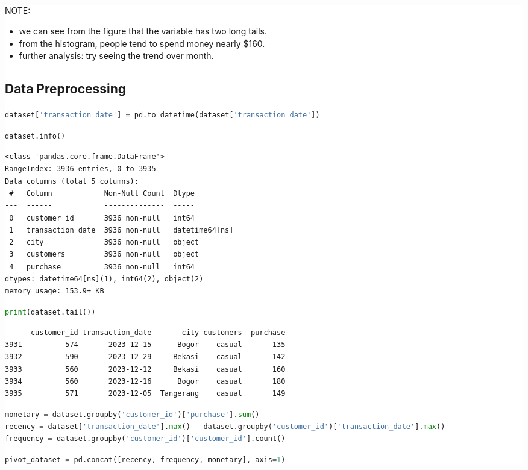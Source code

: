 

NOTE:

- we can see from the figure that the variable has two long tails.
- from the histogram, people tend to spend money nearly $160.
- further analysis: try seeing the trend over month.

## Data Preprocessing


```python
dataset['transaction_date'] = pd.to_datetime(dataset['transaction_date'])
```


```python
dataset.info()
```

    <class 'pandas.core.frame.DataFrame'>
    RangeIndex: 3936 entries, 0 to 3935
    Data columns (total 5 columns):
     #   Column            Non-Null Count  Dtype         
    ---  ------            --------------  -----         
     0   customer_id       3936 non-null   int64         
     1   transaction_date  3936 non-null   datetime64[ns]
     2   city              3936 non-null   object        
     3   customers         3936 non-null   object        
     4   purchase          3936 non-null   int64         
    dtypes: datetime64[ns](1), int64(2), object(2)
    memory usage: 153.9+ KB
    


```python
print(dataset.tail())
```

          customer_id transaction_date       city customers  purchase
    3931          574       2023-12-15      Bogor    casual       135
    3932          590       2023-12-29     Bekasi    casual       142
    3933          560       2023-12-12     Bekasi    casual       160
    3934          560       2023-12-16      Bogor    casual       180
    3935          571       2023-12-05  Tangerang    casual       149
    


```python
monetary = dataset.groupby('customer_id')['purchase'].sum()
recency = dataset['transaction_date'].max() - dataset.groupby('customer_id')['transaction_date'].max()
frequency = dataset.groupby('customer_id')['customer_id'].count()
```


```python
pivot_dataset = pd.concat([recency, frequency, monetary], axis=1)
```
